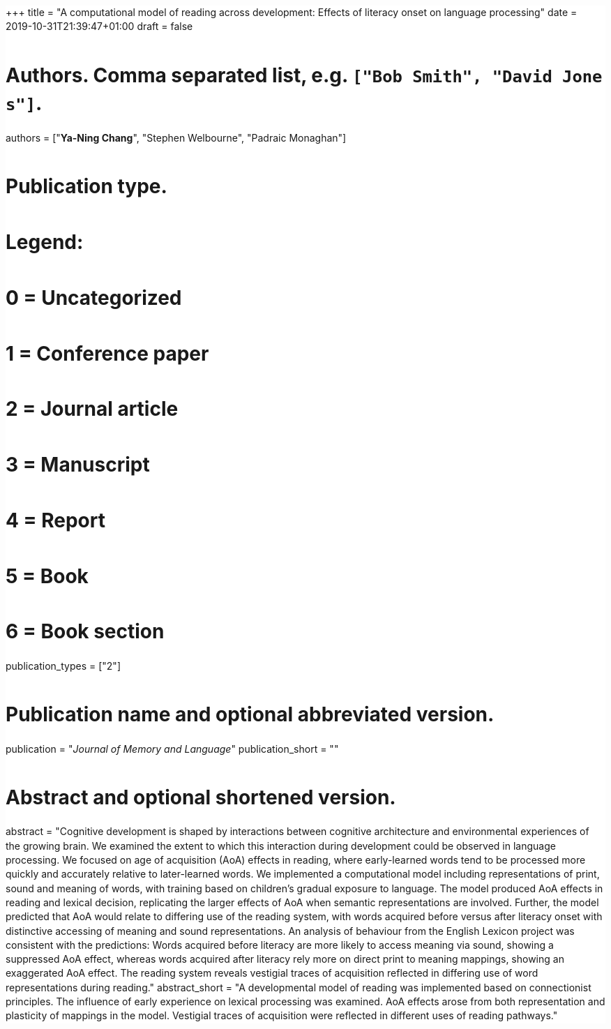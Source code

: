 +++
title = "A computational model of reading across development: Effects of literacy onset on language processing"
date = 2019-10-31T21:39:47+01:00
draft = false

# Authors. Comma separated list, e.g. `["Bob Smith", "David Jones"]`.
authors = ["**Ya-Ning Chang**", "Stephen Welbourne", "Padraic Monaghan"]

# Publication type.
# Legend:
# 0 = Uncategorized
# 1 = Conference paper
# 2 = Journal article
# 3 = Manuscript
# 4 = Report
# 5 = Book
# 6 = Book section
publication_types = ["2"]

# Publication name and optional abbreviated version.
publication = "*Journal of Memory and Language*"
publication_short = ""

# Abstract and optional shortened version.
abstract = "Cognitive development is shaped by interactions between cognitive architecture and environmental experiences of the growing brain. We examined the extent to which this interaction during development could be observed in language processing. We focused on age of acquisition (AoA) effects in reading, where early-learned words tend to be processed more quickly and accurately relative to later-learned words. We implemented a computational model including representations of print, sound and meaning of words, with training based on children’s gradual exposure to language. The model produced AoA effects in reading and lexical decision, replicating the larger effects of AoA when semantic representations are involved. Further, the model predicted that AoA would relate to differing use of the reading system, with words acquired before versus after literacy onset with distinctive accessing of meaning and sound representations. An analysis of behaviour from the English Lexicon project was consistent with the predictions: Words acquired before literacy are more likely to access meaning via sound, showing a suppressed AoA effect, whereas words acquired after literacy rely more on direct print to meaning mappings, showing an exaggerated AoA effect. The reading system reveals vestigial traces of acquisition reflected in differing use of word representations during reading."
abstract_short = "A developmental model of reading was implemented based on connectionist principles. The influence of early experience on lexical processing was examined. AoA effects arose from both representation and plasticity of mappings in the model. Vestigial traces of acquisition were reflected in different uses of reading pathways."

